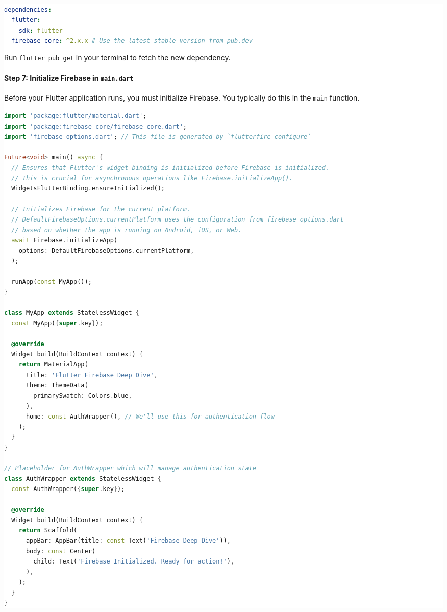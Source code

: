 ```yaml title="pubspec.yaml"
dependencies:
  flutter:
    sdk: flutter
  firebase_core: ^2.x.x # Use the latest stable version from pub.dev
```

Run `flutter pub get` in your terminal to fetch the new dependency.

#### Step 7: Initialize Firebase in <VPIcon icon="fa-brands fa-dart-lang"/>`main.dart`

Before your Flutter application runs, you must initialize Firebase. You typically do this in the `main` function.

```dart :collapsed-lines title="main.dart"
import 'package:flutter/material.dart';
import 'package:firebase_core/firebase_core.dart';
import 'firebase_options.dart'; // This file is generated by `flutterfire configure`

Future<void> main() async {
  // Ensures that Flutter's widget binding is initialized before Firebase is initialized.
  // This is crucial for asynchronous operations like Firebase.initializeApp().
  WidgetsFlutterBinding.ensureInitialized();

  // Initializes Firebase for the current platform.
  // DefaultFirebaseOptions.currentPlatform uses the configuration from firebase_options.dart
  // based on whether the app is running on Android, iOS, or Web.
  await Firebase.initializeApp(
    options: DefaultFirebaseOptions.currentPlatform,
  );

  runApp(const MyApp());
}

class MyApp extends StatelessWidget {
  const MyApp({super.key});

  @override
  Widget build(BuildContext context) {
    return MaterialApp(
      title: 'Flutter Firebase Deep Dive',
      theme: ThemeData(
        primarySwatch: Colors.blue,
      ),
      home: const AuthWrapper(), // We'll use this for authentication flow
    );
  }
}

// Placeholder for AuthWrapper which will manage authentication state
class AuthWrapper extends StatelessWidget {
  const AuthWrapper({super.key});

  @override
  Widget build(BuildContext context) {
    return Scaffold(
      appBar: AppBar(title: const Text('Firebase Deep Dive')),
      body: const Center(
        child: Text('Firebase Initialized. Ready for action!'),
      ),
    );
  }
}
```
